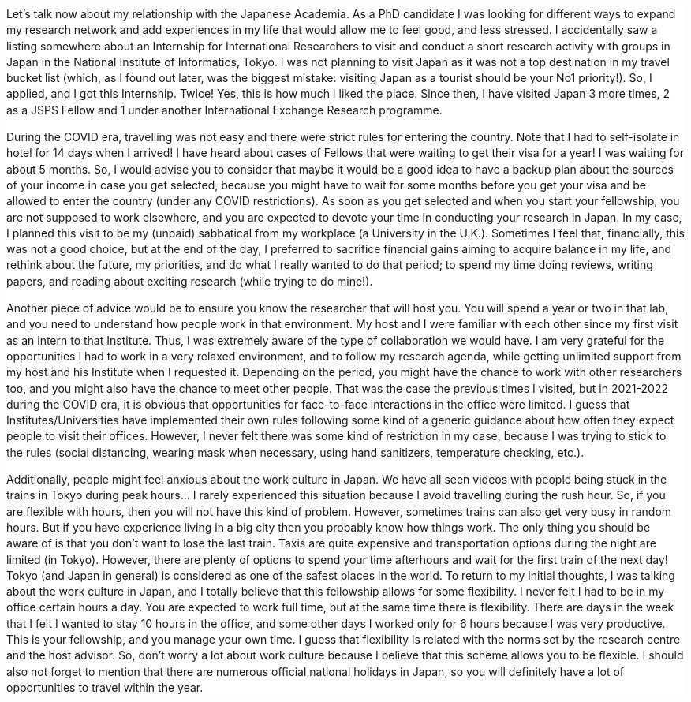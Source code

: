 Let’s talk now about my relationship with the Japanese Academia. As a PhD candidate I was looking for different ways to expand my research network and add experiences in my life that would allow me to feel good, and less stressed. I accidentally saw a listing somewhere about an Internship for International Researchers to visit and conduct a short research activity with groups in Japan in the National Institute of Informatics, Tokyo. I was not planning to visit Japan as it was not a top destination in my travel bucket list (which, as I found out later, was the biggest mistake: visiting Japan as a tourist should be your No1 priority!). So, I applied, and I got this Internship. Twice! Yes, this is how much I liked the place. Since then, I have visited Japan 3 more times, 2 as a JSPS Fellow and 1 under another International Exchange Research programme. 

During the COVID era, travelling was not easy and there were strict rules for entering the country. Note that I had to self-isolate in hotel for 14 days when I arrived! I have heard about cases of Fellows that were waiting to get their visa for a year! I was waiting for about 5 months. So, I would advise you to consider that maybe it would be a good idea to have a backup plan about the sources of your income in case you get selected, because you might have to wait for some months before you get your visa and be allowed to enter the country (under any COVID restrictions). As soon as you get selected and when you start your fellowship, you are not supposed to work elsewhere, and you are expected to devote your time in conducting your research in Japan. In my case, I planned this visit to be my (unpaid) sabbatical from my workplace (a University in the U.K.). Sometimes I feel that, financially, this was not a good choice, but at the end of the day, I preferred to sacrifice financial gains aiming to acquire balance in my life, and rethink about the future, my priorities, and do what I really wanted to do that period; to spend my time doing reviews, writing papers, and reading about exciting research (while trying to do mine!). 

Another piece of advice would be to ensure you know the researcher that will host you. You will spend a year or two in that lab, and you need to understand how people work in that environment. My host and I were familiar with each other since my first visit as an intern to that Institute. Thus, I was extremely aware of the type of collaboration we would have. I am very grateful for the opportunities I had to work in a very relaxed environment, and to follow my research agenda, while getting unlimited support from my host and his Institute when I requested it. Depending on the period, you might have the chance to work with other researchers too, and you might also have the chance to meet other people. That was the case the previous times I visited, but in 2021-2022 during the COVID era, it is obvious that opportunities for face-to-face interactions in the office were limited. I guess that Institutes/Universities have implemented their own rules following some kind of a generic guidance about how often they expect people to visit their offices. However, I never felt there was some kind of restriction in my case, because I was trying to stick to the rules (social distancing, wearing mask when necessary, using hand sanitizers, temperature checking, etc.).

Additionally, people might feel anxious about the work culture in Japan. We have all seen videos with people being stuck in the trains in Tokyo during peak hours… I rarely experienced this situation because I avoid travelling during the rush hour. So, if you are flexible with hours, then you will not have this kind of problem. However, sometimes trains can also get very busy in random hours. But if you have experience living in a big city then you probably know how things work. The only thing you should be aware of is that you don’t want to lose the last train. Taxis are quite expensive and transportation options during the night are limited (in Tokyo). However, there are plenty of options to spend your time afterhours and wait for the first train of the next day! Tokyo (and Japan in general) is considered as one of the safest places in the world. To return to my initial thoughts, I was talking about the work culture in Japan, and I totally believe that this fellowship allows for some flexibility. I never felt I had to be in my office certain hours a day. You are expected to work full time, but at the same time there is flexibility. There are days in the week that I felt I wanted to stay 10 hours in the office, and some other days I worked only for 6 hours because I was very productive. This is your fellowship, and you manage your own time. I guess that flexibility is related with the norms set by the research centre and the host advisor. So, don’t worry a lot about work culture because I believe that this scheme allows you to be flexible. I should also not forget to mention that there are numerous official national holidays in Japan, so you will definitely have a lot of opportunities to travel within the year.
